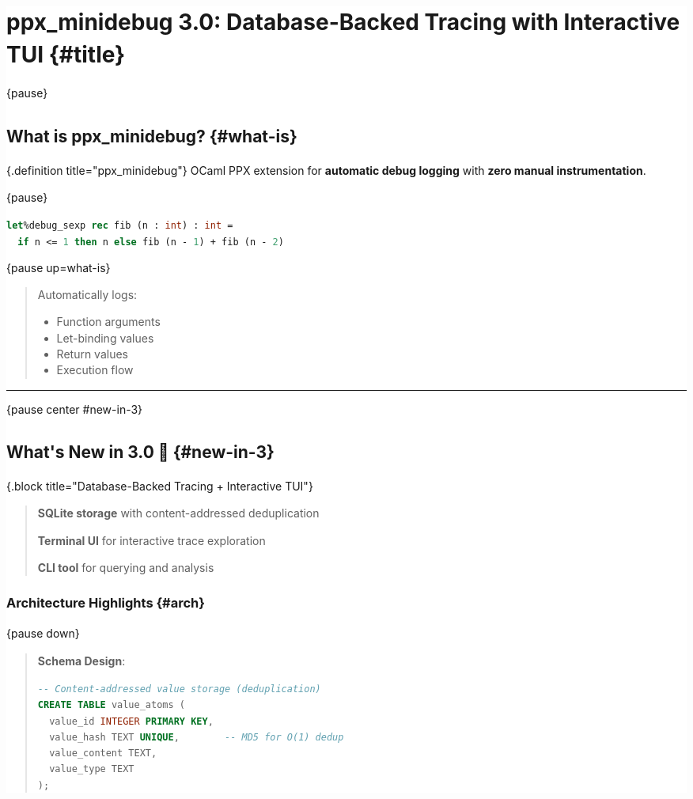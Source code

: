# ppx_minidebug 3.0: Database-Backed Tracing with Interactive TUI {#title}

<style>
  #slipshow-content {
    font-size: 1.2em;
  }
</style>

{pause}

## What is ppx_minidebug? {#what-is}

{.definition title="ppx_minidebug"}
OCaml PPX extension for **automatic debug logging** with **zero manual instrumentation**.

{pause}

```ocaml
let%debug_sexp rec fib (n : int) : int =
  if n <= 1 then n else fib (n - 1) + fib (n - 2)
```

{pause up=what-is}

> Automatically logs:
> - Function arguments
> - Let-binding values
> - Return values
> - Execution flow

***

{pause center #new-in-3}

## What's New in 3.0 🚀 {#new-in-3}

{.block title="Database-Backed Tracing + Interactive TUI"}
> **SQLite storage** with content-addressed deduplication
>
> **Terminal UI** for interactive trace exploration
>
> **CLI tool** for querying and analysis

### Architecture Highlights {#arch}

{pause down}
> **Schema Design**:
> ```sql
> -- Content-addressed value storage (deduplication)
> CREATE TABLE value_atoms (
>   value_id INTEGER PRIMARY KEY,
>   value_hash TEXT UNIQUE,        -- MD5 for O(1) dedup
>   value_content TEXT,
>   value_type TEXT
> );
> ```
